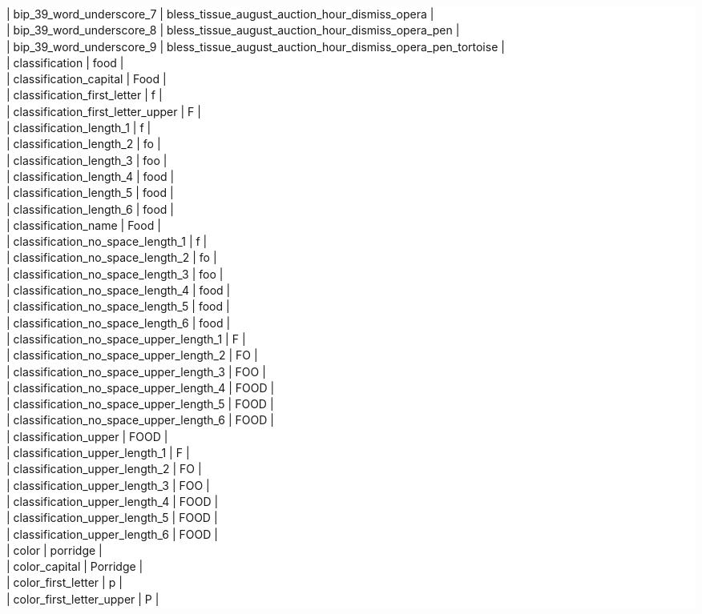 | bip_39_word_underscore_7 | bless_tissue_august_auction_hour_dismiss_opera |  
| bip_39_word_underscore_8 | bless_tissue_august_auction_hour_dismiss_opera_pen |  
| bip_39_word_underscore_9 | bless_tissue_august_auction_hour_dismiss_opera_pen_tortoise |  
| classification | food |  
| classification_capital | Food |  
| classification_first_letter | f |  
| classification_first_letter_upper | F |  
| classification_length_1 | f |  
| classification_length_2 | fo |  
| classification_length_3 | foo |  
| classification_length_4 | food |  
| classification_length_5 | food |  
| classification_length_6 | food |  
| classification_name | Food |  
| classification_no_space_length_1 | f |  
| classification_no_space_length_2 | fo |  
| classification_no_space_length_3 | foo |  
| classification_no_space_length_4 | food |  
| classification_no_space_length_5 | food |  
| classification_no_space_length_6 | food |  
| classification_no_space_upper_length_1 | F |  
| classification_no_space_upper_length_2 | FO |  
| classification_no_space_upper_length_3 | FOO |  
| classification_no_space_upper_length_4 | FOOD |  
| classification_no_space_upper_length_5 | FOOD |  
| classification_no_space_upper_length_6 | FOOD |  
| classification_upper | FOOD |  
| classification_upper_length_1 | F |  
| classification_upper_length_2 | FO |  
| classification_upper_length_3 | FOO |  
| classification_upper_length_4 | FOOD |  
| classification_upper_length_5 | FOOD |  
| classification_upper_length_6 | FOOD |  
| color | porridge |  
| color_capital | Porridge |  
| color_first_letter | p |  
| color_first_letter_upper | P |  